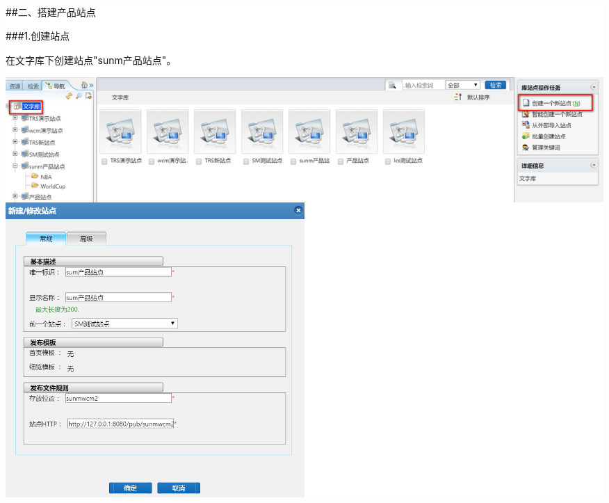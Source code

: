 ##二、<a id="搭建产品站点">搭建产品站点</a>  

###1.创建站点  

在文字库下创建站点"sunm产品站点"。  

<img src="img/ThirdTime/WCM/product_site/wcm_create_site.png" width = "100%" height = "100%" align=center />  

<img src="img/ThirdTime/WCM/product_site/wcm_create_site2.png" width = "50%" height = "50%" align=center />
